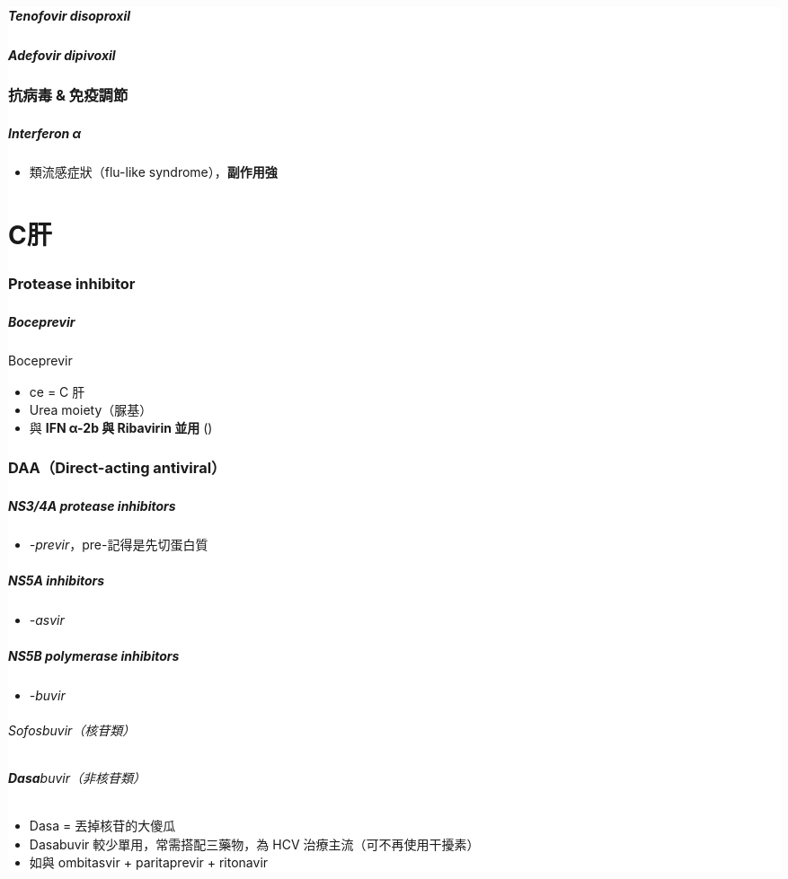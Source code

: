 ##### Tenofovir disoproxil
##### Adefovir dipivoxil
### 抗病毒 & 免疫調節
##### Interferon **α**
- 類流感症狀（flu-like syndrome），**副作用強**
# C肝
### Protease inhibitor
##### Bo**ce**previr
Boceprevir
- ce = C 肝
- Urea moiety（脲基）
- 與 **IFN α-2b 與 Ribavirin 並用** ()
### DAA（Direct-acting antiviral）
##### NS3/4A protease inhibitors
- *-previr*，pre-記得是先切蛋白質
##### NS5A inhibitors
- *-asvir*
##### NS5B polymerase inhibitors
- *-buvir*
###### Sofosbuvir（核苷類）
###### **Dasa**buvir（非核苷類）
- Dasa = 丟掉核苷的大傻瓜
- Dasabuvir 較少單用，常需搭配三藥物，為 HCV 治療主流（可不再使用干擾素）
- 如與 ombitasvir + paritaprevir + ritonavir
